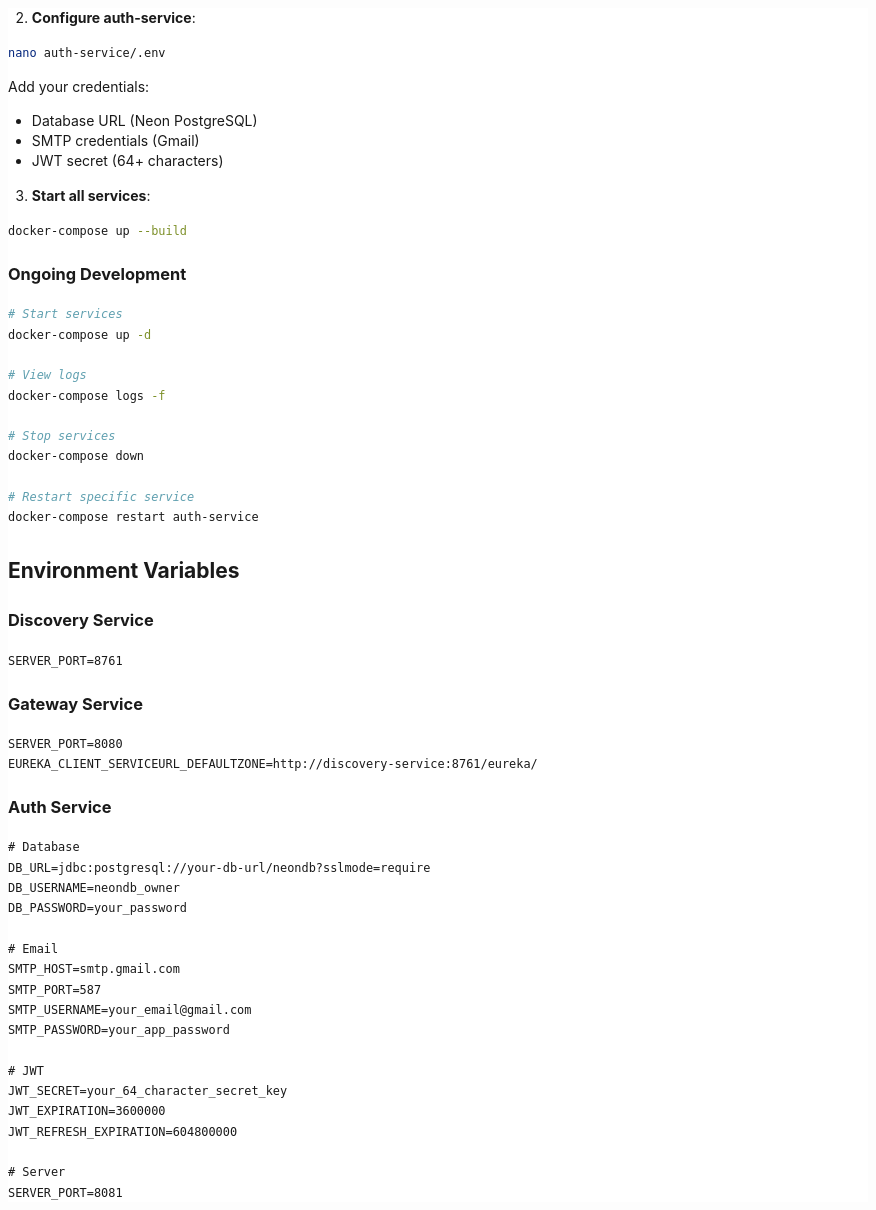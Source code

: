 2. **Configure auth-service**:
```bash
nano auth-service/.env
```

Add your credentials:
- Database URL (Neon PostgreSQL)
- SMTP credentials (Gmail)
- JWT secret (64+ characters)

3. **Start all services**:
```bash
docker-compose up --build
```

### Ongoing Development

```bash
# Start services
docker-compose up -d

# View logs
docker-compose logs -f

# Stop services
docker-compose down

# Restart specific service
docker-compose restart auth-service
```

## Environment Variables

### Discovery Service
```env
SERVER_PORT=8761
```

### Gateway Service
```env
SERVER_PORT=8080
EUREKA_CLIENT_SERVICEURL_DEFAULTZONE=http://discovery-service:8761/eureka/
```

### Auth Service
```env
# Database
DB_URL=jdbc:postgresql://your-db-url/neondb?sslmode=require
DB_USERNAME=neondb_owner
DB_PASSWORD=your_password

# Email
SMTP_HOST=smtp.gmail.com
SMTP_PORT=587
SMTP_USERNAME=your_email@gmail.com
SMTP_PASSWORD=your_app_password

# JWT
JWT_SECRET=your_64_character_secret_key
JWT_EXPIRATION=3600000
JWT_REFRESH_EXPIRATION=604800000

# Server
SERVER_PORT=8081

```